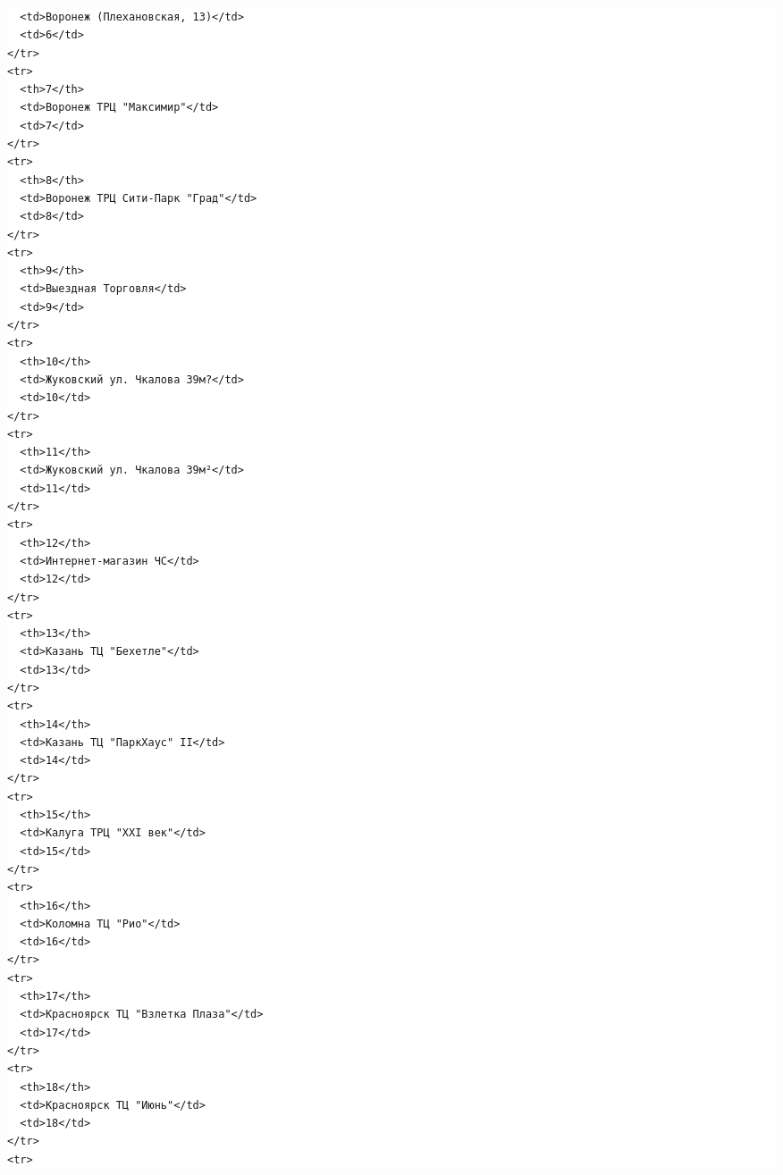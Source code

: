       <td>Воронеж (Плехановская, 13)</td>
      <td>6</td>
    </tr>
    <tr>
      <th>7</th>
      <td>Воронеж ТРЦ "Максимир"</td>
      <td>7</td>
    </tr>
    <tr>
      <th>8</th>
      <td>Воронеж ТРЦ Сити-Парк "Град"</td>
      <td>8</td>
    </tr>
    <tr>
      <th>9</th>
      <td>Выездная Торговля</td>
      <td>9</td>
    </tr>
    <tr>
      <th>10</th>
      <td>Жуковский ул. Чкалова 39м?</td>
      <td>10</td>
    </tr>
    <tr>
      <th>11</th>
      <td>Жуковский ул. Чкалова 39м²</td>
      <td>11</td>
    </tr>
    <tr>
      <th>12</th>
      <td>Интернет-магазин ЧС</td>
      <td>12</td>
    </tr>
    <tr>
      <th>13</th>
      <td>Казань ТЦ "Бехетле"</td>
      <td>13</td>
    </tr>
    <tr>
      <th>14</th>
      <td>Казань ТЦ "ПаркХаус" II</td>
      <td>14</td>
    </tr>
    <tr>
      <th>15</th>
      <td>Калуга ТРЦ "XXI век"</td>
      <td>15</td>
    </tr>
    <tr>
      <th>16</th>
      <td>Коломна ТЦ "Рио"</td>
      <td>16</td>
    </tr>
    <tr>
      <th>17</th>
      <td>Красноярск ТЦ "Взлетка Плаза"</td>
      <td>17</td>
    </tr>
    <tr>
      <th>18</th>
      <td>Красноярск ТЦ "Июнь"</td>
      <td>18</td>
    </tr>
    <tr>